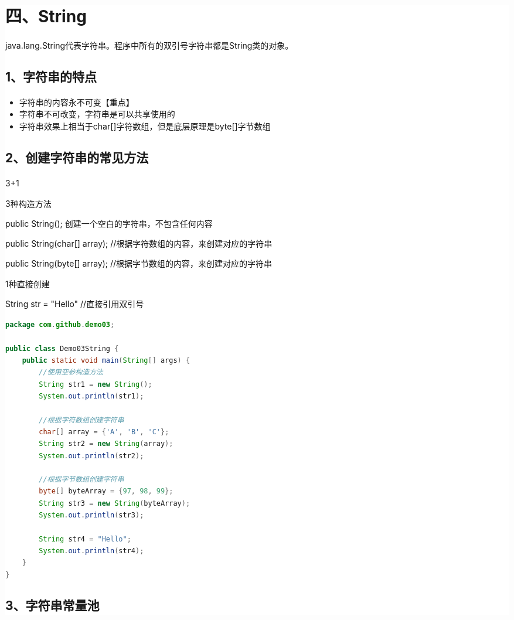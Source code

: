 

# 四、String

java.lang.String代表字符串。程序中所有的双引号字符串都是String类的对象。

## 1、字符串的特点

* 字符串的内容永不可变【重点】
* 字符串不可改变，字符串是可以共享使用的
* 字符串效果上相当于char[]字符数组，但是底层原理是byte[]字节数组

## 2、创建字符串的常见方法

3+1

3种构造方法

public String();	创建一个空白的字符串，不包含任何内容

public String(char[] array);	//根据字符数组的内容，来创建对应的字符串

public String(byte[] array);	//根据字节数组的内容，来创建对应的字符串

1种直接创建

String str = "Hello"	//直接引用双引号

~~~java
package com.github.demo03;

public class Demo03String {
    public static void main(String[] args) {
        //使用空参构造方法
        String str1 = new String();
        System.out.println(str1);

        //根据字符数组创建字符串
        char[] array = {'A', 'B', 'C'};
        String str2 = new String(array);
        System.out.println(str2);

        //根据字节数组创建字符串
        byte[] byteArray = {97, 98, 99};
        String str3 = new String(byteArray);
        System.out.println(str3);

        String str4 = "Hello";
        System.out.println(str4);
    }
}
~~~

## 3、字符串常量池
